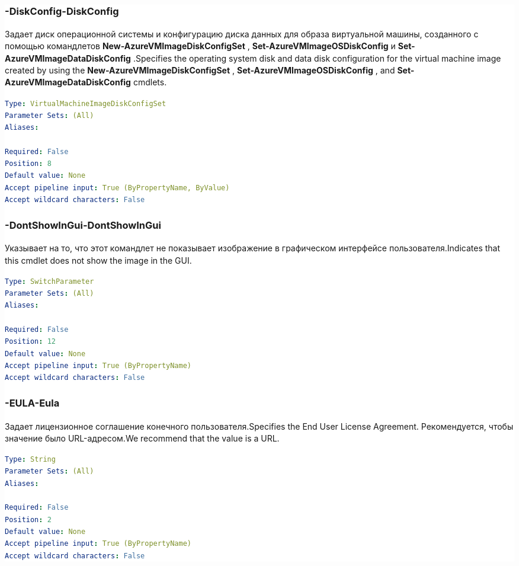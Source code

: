 ### <span data-ttu-id="f3382-116">-DiskConfig</span><span class="sxs-lookup"><span data-stu-id="f3382-116">-DiskConfig</span></span>
<span data-ttu-id="f3382-117">Задает диск операционной системы и конфигурацию диска данных для образа виртуальной машины, созданного с помощью командлетов **New-AzureVMImageDiskConfigSet** , **Set-AzureVMImageOSDiskConfig** и **Set-AzureVMImageDataDiskConfig** .</span><span class="sxs-lookup"><span data-stu-id="f3382-117">Specifies the operating system disk and data disk configuration for the virtual machine image created by using the **New-AzureVMImageDiskConfigSet** , **Set-AzureVMImageOSDiskConfig** , and **Set-AzureVMImageDataDiskConfig** cmdlets.</span></span>

```yaml
Type: VirtualMachineImageDiskConfigSet
Parameter Sets: (All)
Aliases: 

Required: False
Position: 8
Default value: None
Accept pipeline input: True (ByPropertyName, ByValue)
Accept wildcard characters: False
```

### <span data-ttu-id="f3382-118">-DontShowInGui</span><span class="sxs-lookup"><span data-stu-id="f3382-118">-DontShowInGui</span></span>
<span data-ttu-id="f3382-119">Указывает на то, что этот командлет не показывает изображение в графическом интерфейсе пользователя.</span><span class="sxs-lookup"><span data-stu-id="f3382-119">Indicates that this cmdlet does not show the image in the GUI.</span></span>

```yaml
Type: SwitchParameter
Parameter Sets: (All)
Aliases: 

Required: False
Position: 12
Default value: None
Accept pipeline input: True (ByPropertyName)
Accept wildcard characters: False
```

### <span data-ttu-id="f3382-120">-EULA</span><span class="sxs-lookup"><span data-stu-id="f3382-120">-Eula</span></span>
<span data-ttu-id="f3382-121">Задает лицензионное соглашение конечного пользователя.</span><span class="sxs-lookup"><span data-stu-id="f3382-121">Specifies the End User License Agreement.</span></span>
<span data-ttu-id="f3382-122">Рекомендуется, чтобы значение было URL-адресом.</span><span class="sxs-lookup"><span data-stu-id="f3382-122">We recommend that the value is a URL.</span></span>

```yaml
Type: String
Parameter Sets: (All)
Aliases: 

Required: False
Position: 2
Default value: None
Accept pipeline input: True (ByPropertyName)
Accept wildcard characters: False
```
